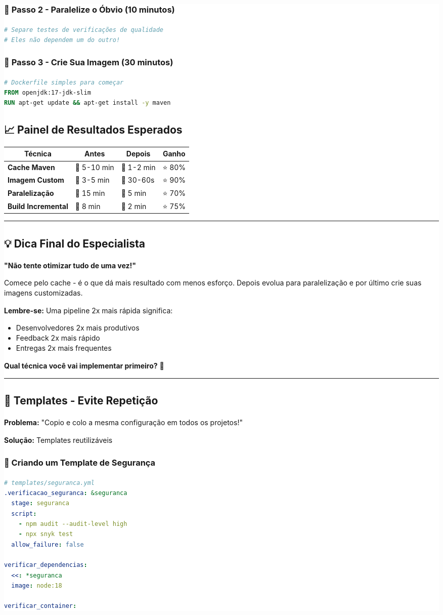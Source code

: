 ### 🥈 **Passo 2 - Paralelize o Óbvio (10 minutos)**
```yaml
# Separe testes de verificações de qualidade
# Eles não dependem um do outro!
```

### 🥉 **Passo 3 - Crie Sua Imagem (30 minutos)**
```dockerfile
# Dockerfile simples para começar
FROM openjdk:17-jdk-slim
RUN apt-get update && apt-get install -y maven
```


## 📈 **Painel de Resultados Esperados**

| Técnica | Antes | Depois | Ganho |
|---------|-------|---------|-------|
| **Cache Maven** | 🐢 5-10 min | 🚀 1-2 min | ⭐ 80% |
| **Imagem Custom** | 🐢 3-5 min | 🚀 30-60s | ⭐ 90% |
| **Paralelização** | 🐢 15 min | 🚀 5 min | ⭐ 70% |
| **Build Incremental** | 🐢 8 min | 🚀 2 min | ⭐ 75% |

---

## 💡 **Dica Final do Especialista**

**"Não tente otimizar tudo de uma vez!"**

Comece pelo cache - é o que dá mais resultado com menos esforço. Depois evolua para paralelização e por último crie suas imagens customizadas.

**Lembre-se:** Uma pipeline 2x mais rápida significa:
- Desenvolvedores 2x mais produtivos
- Feedback 2x mais rápido
- Entregas 2x mais frequentes

**Qual técnica você vai implementar primeiro?** 🚀

---

## 🎨 Templates - Evite Repetição

**Problema:** "Copio e colo a mesma configuração em todos os projetos!"

**Solução:** Templates reutilizáveis

### 📝 Criando um Template de Segurança

```yaml
# templates/seguranca.yml
.verificacao_seguranca: &seguranca
  stage: seguranca
  script:
    - npm audit --audit-level high
    - npx snyk test
  allow_failure: false

verificar_dependencias:
  <<: *seguranca
  image: node:18

verificar_container:
```